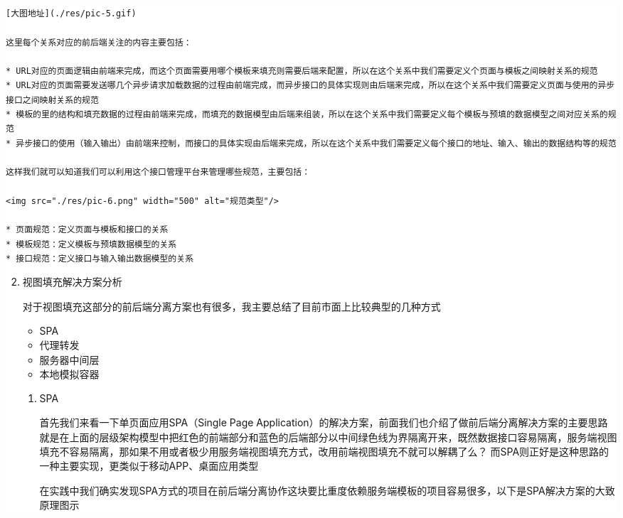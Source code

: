 	[大图地址](./res/pic-5.gif)

	这里每个关系对应的前后端关注的内容主要包括：

	* URL对应的页面逻辑由前端来完成，而这个页面需要用哪个模板来填充则需要后端来配置，所以在这个关系中我们需要定义个页面与模板之间映射关系的规范
	* URL对应的页面需要发送哪几个异步请求加载数据的过程由前端完成，而异步接口的具体实现则由后端来完成，所以在这个关系中我们需要定义页面与使用的异步接口之间映射关系的规范
	* 模板的里的结构和填充数据的过程由前端来完成，而填充的数据模型由后端来组装，所以在这个关系中我们需要定义每个模板与预填的数据模型之间对应关系的规范
	* 异步接口的使用（输入输出）由前端来控制，而接口的具体实现由后端来完成，所以在这个关系中我们需要定义每个接口的地址、输入、输出的数据结构等的规范
	
	这样我们就可以知道我们可以利用这个接口管理平台来管理哪些规范，主要包括：

	<img src="./res/pic-6.png" width="500" alt="规范类型"/>

	* 页面规范：定义页面与模板和接口的关系
	* 模板规范：定义模板与预填数据模型的关系
	* 接口规范：定义接口与输入输出数据模型的关系

2. 视图填充解决方案分析

	对于视图填充这部分的前后端分离方案也有很多，我主要总结了目前市面上比较典型的几种方式

	* SPA
	* 代理转发
	* 服务器中间层
	* 本地模拟容器

	1. SPA
	
		首先我们来看一下单页面应用SPA（Single Page Application）的解决方案，前面我们也介绍了做前后端分离解决方案的主要思路就是在上面的层级架构模型中把红色的前端部分和蓝色的后端部分以中间绿色线为界隔离开来，既然数据接口容易隔离，服务端视图填充不容易隔离，那如果不用或者极少用服务端视图填充方式，改用前端视图填充不就可以解耦了么？ 而SPA则正好是这种思路的一种主要实现，更类似于移动APP、桌面应用类型
		
		在实践中我们确实发现SPA方式的项目在前后端分离协作这块要比重度依赖服务端模板的项目容易很多，以下是SPA解决方案的大致原理图示
